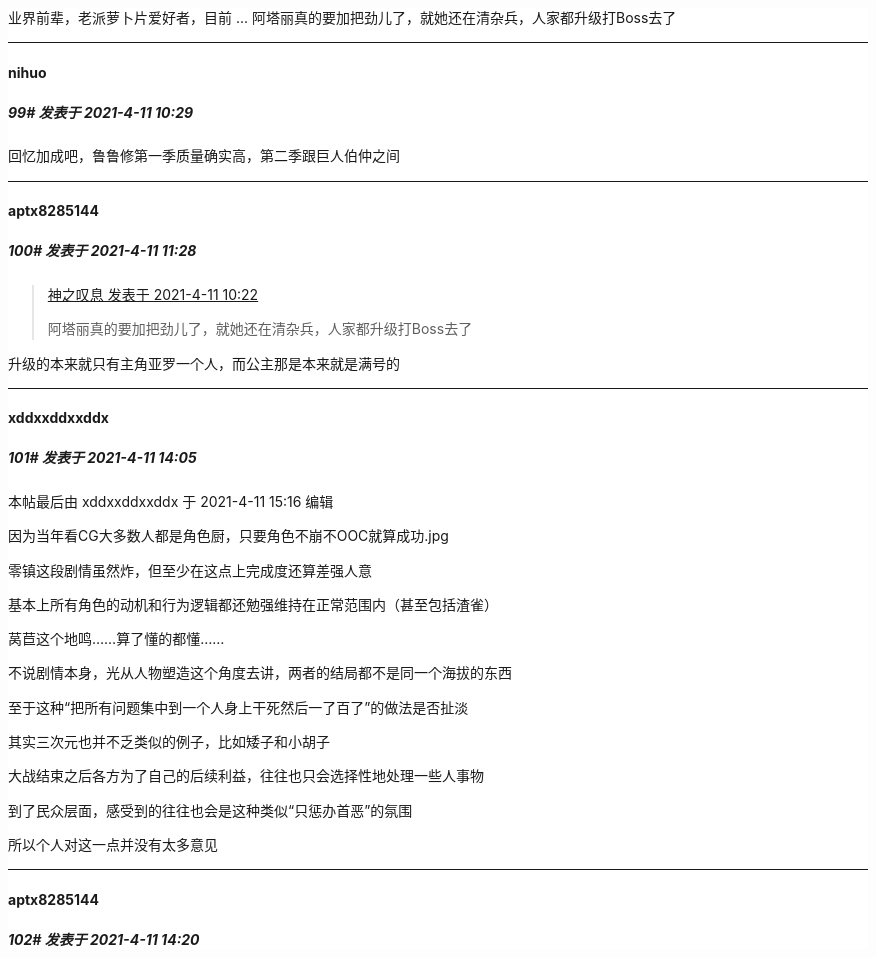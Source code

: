 
业界前辈，老派萝卜片爱好者，目前 ...</blockquote>
阿塔丽真的要加把劲儿了，就她还在清杂兵，人家都升级打Boss去了


-----

####  nihuo  
##### 99#       发表于 2021-4-11 10:29


回忆加成吧，鲁鲁修第一季质量确实高，第二季跟巨人伯仲之间


-----

####  aptx8285144  
##### 100#       发表于 2021-4-11 11:28


<blockquote><a href="httphttps://bbs.saraba1st.com/2b/forum.php?mod=redirect&amp;goto=findpost&amp;pid=50901369&amp;ptid=1997935" target="_blank">神之叹息 发表于 2021-4-11 10:22</a>

阿塔丽真的要加把劲儿了，就她还在清杂兵，人家都升级打Boss去了</blockquote>
升级的本来就只有主角亚罗一个人，而公主那是本来就是满号的


-----

####  xddxxddxxddx  
##### 101#       发表于 2021-4-11 14:05


 本帖最后由 xddxxddxxddx 于 2021-4-11 15:16 编辑 

因为当年看CG大多数人都是角色厨，只要角色不崩不OOC就算成功.jpg

零镇这段剧情虽然炸，但至少在这点上完成度还算差强人意

基本上所有角色的动机和行为逻辑都还勉强维持在正常范围内（甚至包括渣雀）

莴苣这个地鸣……算了懂的都懂……

不说剧情本身，光从人物塑造这个角度去讲，两者的结局都不是同一个海拔的东西


至于这种“把所有问题集中到一个人身上干死然后一了百了”的做法是否扯淡

其实三次元也并不乏类似的例子，比如矮子和小胡子

大战结束之后各方为了自己的后续利益，往往也只会选择性地处理一些人事物

到了民众层面，感受到的往往也会是这种类似“只惩办首恶”的氛围

所以个人对这一点并没有太多意见


-----

####  aptx8285144  
##### 102#       发表于 2021-4-11 14:20
